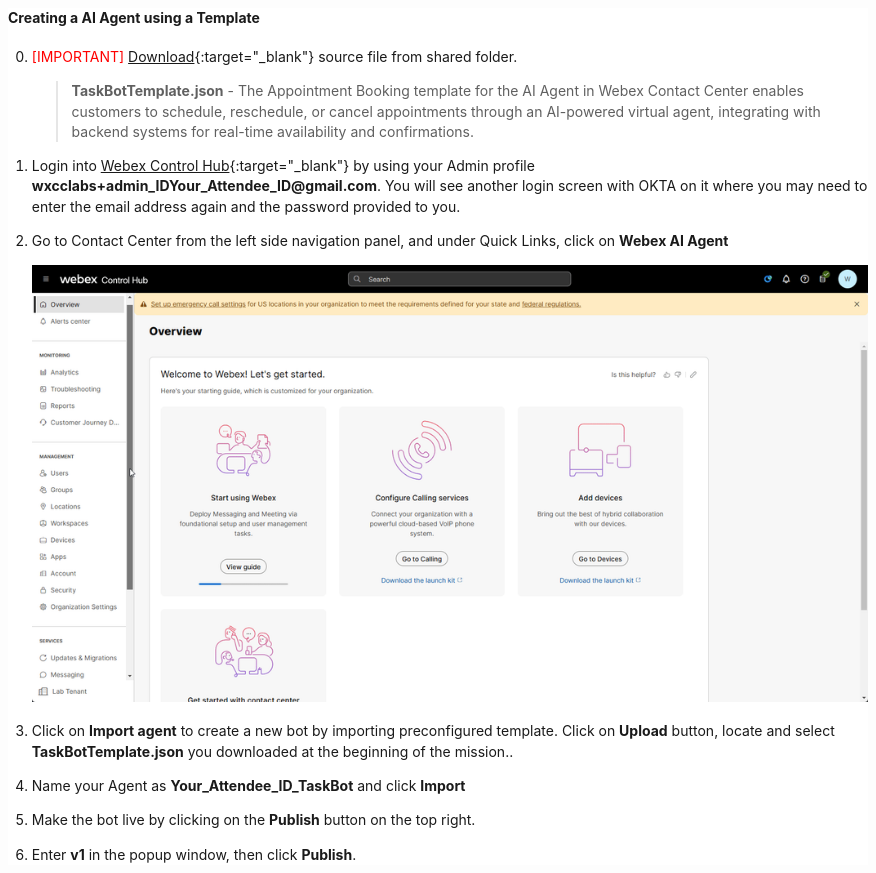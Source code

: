 #### Creating a AI Agent using a Template

0. <span style="color: red;">[IMPORTANT]</span> [Download](https://drive.google.com/drive/folders/1b8x_om4rQonuJ52wRYif1LPP5qEX4RDI?usp=sharing){:target="_blank"} source file from shared folder.
    
    > 
    > **TaskBotTemplate.json** - The Appointment Booking template for the AI Agent in Webex Contact Center enables customers to schedule, reschedule, or cancel appointments through an AI-powered virtual agent, integrating with backend systems for real-time availability and confirmations.
    >

1. Login into [Webex Control Hub](https://admin.webex.com){:target="_blank"} by using your Admin profile **wxcclabs+admin_ID<span class="attendee-id-placeholder">Your_Attendee_ID</span>@gmail.com**. You will see another login screen with OKTA on it where you may need to enter the email address again and the password provided to you.

2. Go to Contact Center from the left side navigation panel, and under Quick Links, click on **Webex AI Agent**

    ![Profiles](../graphics/AI_Track/AI_Scripted_OpenWebexAI.gif)  

3. Click on **Import agent** to create a new bot by importing preconfigured template. Click on **Upload** button, locate and select **TaskBotTemplate.json** you downloaded at the beginning of the mission..
4. Name your Agent as **<span class="attendee-id-container"><span class="attendee-id-placeholder" data-suffix="_TaskBot">Your_Attendee_ID</span>_TaskBot<span class="copy" title="Click to copy!"></span></span>** and click **Import**
5. Make the bot live by clicking on the **Publish** button on the top right.
6. Enter **v1** in the popup window, then click **Publish**.
